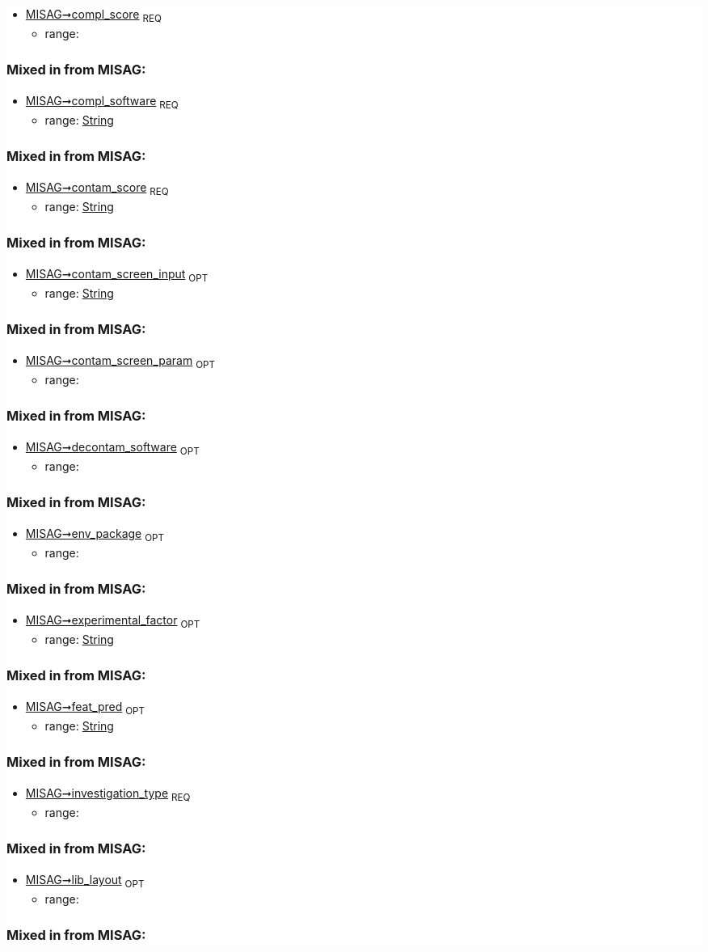  * [MISAG➞compl_score](MISAG_compl_score.md)  <sub>REQ</sub>
     * range: 

### Mixed in from MISAG:

 * [MISAG➞compl_software](MISAG_compl_software.md)  <sub>REQ</sub>
     * range: [String](types/String.md)

### Mixed in from MISAG:

 * [MISAG➞contam_score](MISAG_contam_score.md)  <sub>REQ</sub>
     * range: [String](types/String.md)

### Mixed in from MISAG:

 * [MISAG➞contam_screen_input](MISAG_contam_screen_input.md)  <sub>OPT</sub>
     * range: [String](types/String.md)

### Mixed in from MISAG:

 * [MISAG➞contam_screen_param](MISAG_contam_screen_param.md)  <sub>OPT</sub>
     * range: 

### Mixed in from MISAG:

 * [MISAG➞decontam_software](MISAG_decontam_software.md)  <sub>OPT</sub>
     * range: 

### Mixed in from MISAG:

 * [MISAG➞env_package](MISAG_env_package.md)  <sub>OPT</sub>
     * range: 

### Mixed in from MISAG:

 * [MISAG➞experimental_factor](MISAG_experimental_factor.md)  <sub>OPT</sub>
     * range: [String](types/String.md)

### Mixed in from MISAG:

 * [MISAG➞feat_pred](MISAG_feat_pred.md)  <sub>OPT</sub>
     * range: [String](types/String.md)

### Mixed in from MISAG:

 * [MISAG➞investigation_type](MISAG_investigation_type.md)  <sub>REQ</sub>
     * range: 

### Mixed in from MISAG:

 * [MISAG➞lib_layout](MISAG_lib_layout.md)  <sub>OPT</sub>
     * range: 

### Mixed in from MISAG:
